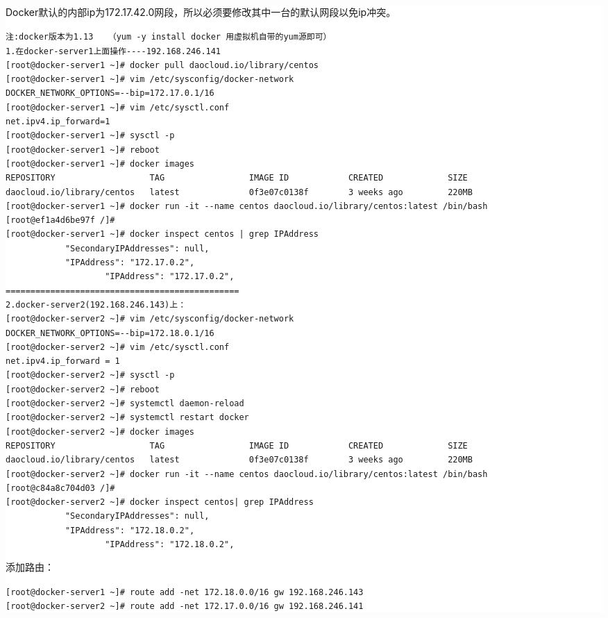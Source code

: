 



Docker默认的内部ip为172.17.42.0网段，所以必须要修改其中一台的默认网段以免ip冲突。

```
注:docker版本为1.13   （yum -y install docker 用虚拟机自带的yum源即可）
1.在docker-server1上面操作----192.168.246.141
[root@docker-server1 ~]# docker pull daocloud.io/library/centos
[root@docker-server1 ~]# vim /etc/sysconfig/docker-network
DOCKER_NETWORK_OPTIONS=--bip=172.17.0.1/16
[root@docker-server1 ~]# vim /etc/sysctl.conf
net.ipv4.ip_forward=1
[root@docker-server1 ~]# sysctl -p
[root@docker-server1 ~]# reboot
[root@docker-server1 ~]# docker images
REPOSITORY                   TAG                 IMAGE ID            CREATED             SIZE
daocloud.io/library/centos   latest              0f3e07c0138f        3 weeks ago         220MB
[root@docker-server1 ~]# docker run -it --name centos daocloud.io/library/centos:latest /bin/bash
[root@ef1a4d6be97f /]#
[root@docker-server1 ~]# docker inspect centos | grep IPAddress
            "SecondaryIPAddresses": null,
            "IPAddress": "172.17.0.2",
                    "IPAddress": "172.17.0.2",
===============================================
2.docker-server2(192.168.246.143)上：
[root@docker-server2 ~]# vim /etc/sysconfig/docker-network
DOCKER_NETWORK_OPTIONS=--bip=172.18.0.1/16
[root@docker-server2 ~]# vim /etc/sysctl.conf
net.ipv4.ip_forward = 1
[root@docker-server2 ~]# sysctl -p
[root@docker-server2 ~]# reboot
[root@docker-server2 ~]# systemctl daemon-reload
[root@docker-server2 ~]# systemctl restart docker
[root@docker-server2 ~]# docker images
REPOSITORY                   TAG                 IMAGE ID            CREATED             SIZE
daocloud.io/library/centos   latest              0f3e07c0138f        3 weeks ago         220MB
[root@docker-server2 ~]# docker run -it --name centos daocloud.io/library/centos:latest /bin/bash 
[root@c84a8c704d03 /]#
[root@docker-server2 ~]# docker inspect centos| grep IPAddress
            "SecondaryIPAddresses": null,
            "IPAddress": "172.18.0.2",
                    "IPAddress": "172.18.0.2",
```



添加路由：

```
[root@docker-server1 ~]# route add -net 172.18.0.0/16 gw 192.168.246.143
[root@docker-server2 ~]# route add -net 172.17.0.0/16 gw 192.168.246.141
```


